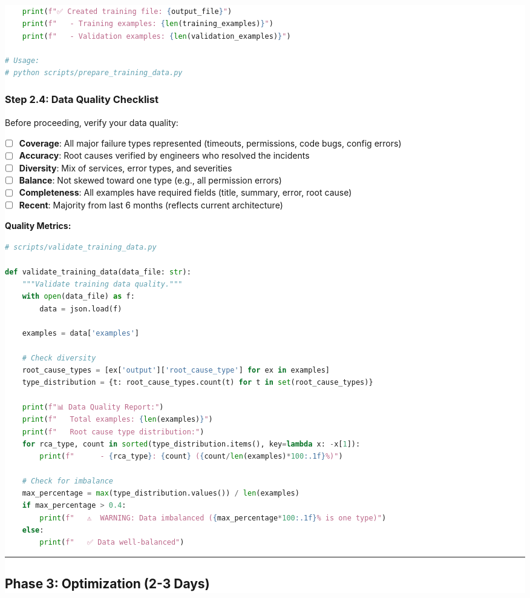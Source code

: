 ```python
    print(f"✅ Created training file: {output_file}")
    print(f"   - Training examples: {len(training_examples)}")
    print(f"   - Validation examples: {len(validation_examples)}")

# Usage:
# python scripts/prepare_training_data.py
```

### Step 2.4: Data Quality Checklist

Before proceeding, verify your data quality:

- [ ] **Coverage**: All major failure types represented (timeouts, permissions, code bugs, config errors)
- [ ] **Accuracy**: Root causes verified by engineers who resolved the incidents
- [ ] **Diversity**: Mix of services, error types, and severities
- [ ] **Balance**: Not skewed toward one type (e.g., all permission errors)
- [ ] **Completeness**: All examples have required fields (title, summary, error, root cause)
- [ ] **Recent**: Majority from last 6 months (reflects current architecture)

**Quality Metrics:**
```python
# scripts/validate_training_data.py

def validate_training_data(data_file: str):
    """Validate training data quality."""
    with open(data_file) as f:
        data = json.load(f)

    examples = data['examples']

    # Check diversity
    root_cause_types = [ex['output']['root_cause_type'] for ex in examples]
    type_distribution = {t: root_cause_types.count(t) for t in set(root_cause_types)}

    print(f"📊 Data Quality Report:")
    print(f"   Total examples: {len(examples)}")
    print(f"   Root cause type distribution:")
    for rca_type, count in sorted(type_distribution.items(), key=lambda x: -x[1]):
        print(f"      - {rca_type}: {count} ({count/len(examples)*100:.1f}%)")

    # Check for imbalance
    max_percentage = max(type_distribution.values()) / len(examples)
    if max_percentage > 0.4:
        print(f"   ⚠️  WARNING: Data imbalanced ({max_percentage*100:.1f}% is one type)")
    else:
        print(f"   ✅ Data well-balanced")
```

---

## Phase 3: Optimization (2-3 Days)
